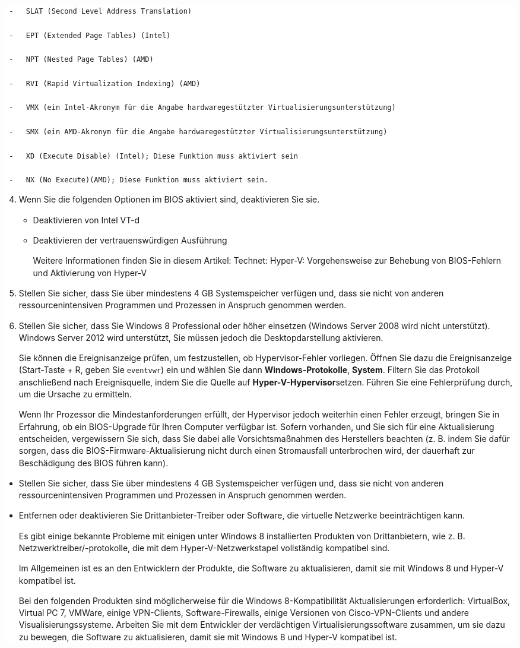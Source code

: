      -   SLAT (Second Level Address Translation)  
  
     -   EPT (Extended Page Tables) (Intel)  
  
     -   NPT (Nested Page Tables) (AMD)  
  
     -   RVI (Rapid Virtualization Indexing) (AMD)  
  
     -   VMX (ein Intel-Akronym für die Angabe hardwaregestützter Virtualisierungsunterstützung)  
  
     -   SMX (ein AMD-Akronym für die Angabe hardwaregestützter Virtualisierungsunterstützung)  
  
     -   XD (Execute Disable) (Intel); Diese Funktion muss aktiviert sein  
  
     -   NX (No Execute)(AMD); Diese Funktion muss aktiviert sein.  
  
  4. Wenn Sie die folgenden Optionen im BIOS aktiviert sind, deaktivieren Sie sie.  
  
     - Deaktivieren von Intel VT-d  
  
     - Deaktivieren der vertrauenswürdigen Ausführung  
  
       Weitere Informationen finden Sie in diesem Artikel: Technet: Hyper-V: Vorgehensweise zur Behebung von BIOS-Fehlern und Aktivierung von Hyper-V  
  
  5. Stellen Sie sicher, dass Sie über mindestens 4 GB Systemspeicher verfügen und, dass sie nicht von anderen ressourcenintensiven Programmen und Prozessen in Anspruch genommen werden.  
  
  6. Stellen Sie sicher, dass Sie Windows 8 Professional oder höher einsetzen (Windows Server 2008 wird nicht unterstützt). Windows Server 2012 wird unterstützt, Sie müssen jedoch die Desktopdarstellung aktivieren.  
  
     Sie können die Ereignisanzeige prüfen, um festzustellen, ob Hypervisor-Fehler vorliegen. Öffnen Sie dazu die Ereignisanzeige (Start-Taste + R, geben Sie `eventvwr`) ein und wählen Sie dann **Windows-Protokolle**, **System**. Filtern Sie das Protokoll anschließend nach Ereignisquelle, indem Sie die Quelle auf **Hyper-V-Hypervisor**setzen. Führen Sie eine Fehlerprüfung durch, um die Ursache zu ermitteln.  
  
     Wenn Ihr Prozessor die Mindestanforderungen erfüllt, der Hypervisor jedoch weiterhin einen Fehler erzeugt, bringen Sie in Erfahrung, ob ein BIOS-Upgrade für Ihren Computer verfügbar ist. Sofern vorhanden, und Sie sich für eine Aktualisierung entscheiden, vergewissern Sie sich, dass Sie dabei alle Vorsichtsmaßnahmen des Herstellers beachten (z. B. indem Sie dafür sorgen, dass die BIOS-Firmware-Aktualisierung nicht durch einen Stromausfall unterbrochen wird, der dauerhaft zur Beschädigung des BIOS führen kann).  
  
- Stellen Sie sicher, dass Sie über mindestens 4 GB Systemspeicher verfügen und, dass sie nicht von anderen ressourcenintensiven Programmen und Prozessen in Anspruch genommen werden.  
  
- Entfernen oder deaktivieren Sie Drittanbieter-Treiber oder Software, die virtuelle Netzwerke beeinträchtigen kann.  
  
   Es gibt einige bekannte Probleme mit einigen unter Windows 8 installierten Produkten von Drittanbietern, wie z. B. Netzwerktreiber/-protokolle, die mit dem Hyper-V-Netzwerkstapel vollständig kompatibel sind.  
  
   Im Allgemeinen ist es an den Entwicklern der Produkte, die Software zu aktualisieren, damit sie mit Windows 8 und Hyper-V kompatibel ist.  
  
   Bei den folgenden Produkten sind möglicherweise für die Windows 8-Kompatibilität Aktualisierungen erforderlich: VirtualBox, Virtual PC 7, VMWare, einige VPN-Clients, Software-Firewalls, einige Versionen von Cisco-VPN-Clients und andere Visualisierungssysteme. Arbeiten Sie mit dem Entwickler der verdächtigen Virtualisierungssoftware zusammen, um sie dazu zu bewegen, die Software zu aktualisieren, damit sie mit Windows 8 und Hyper-V kompatibel ist.  
  